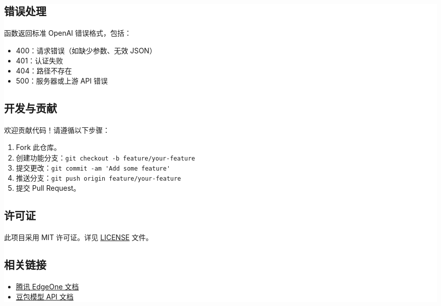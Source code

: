## 错误处理

函数返回标准 OpenAI 错误格式，包括：

- 400：请求错误（如缺少参数、无效 JSON）
- 401：认证失败
- 404：路径不存在
- 500：服务器或上游 API 错误

## 开发与贡献

欢迎贡献代码！请遵循以下步骤：

1. Fork 此仓库。
2. 创建功能分支：`git checkout -b feature/your-feature`
3. 提交更改：`git commit -am 'Add some feature'`
4. 推送分支：`git push origin feature/your-feature`
5. 提交 Pull Request。

## 许可证

此项目采用 MIT 许可证。详见 [LICENSE](LICENSE) 文件。

## 相关链接

- [腾讯 EdgeOne 文档](https://cloud.tencent.com/document/product/1552)
- [豆包模型 API 文档](https://www.volcengine.com/docs)
